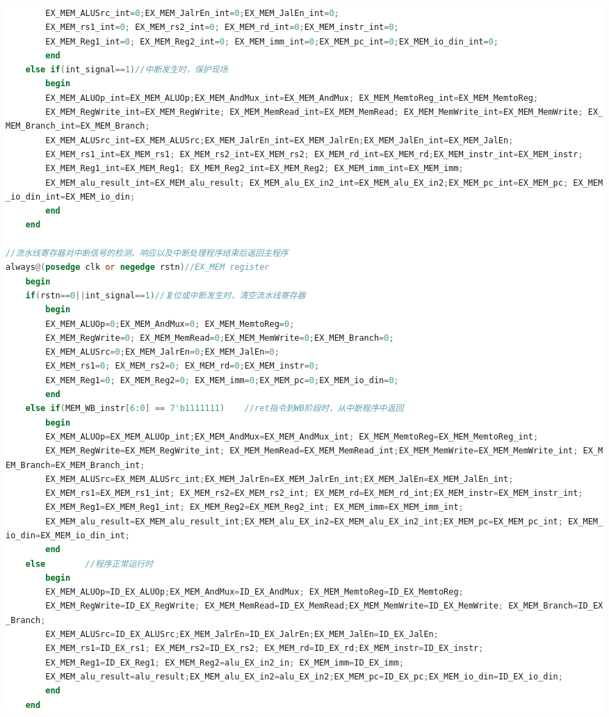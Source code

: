 ```verilog
        EX_MEM_ALUSrc_int=0;EX_MEM_JalrEn_int=0;EX_MEM_JalEn_int=0;
        EX_MEM_rs1_int=0; EX_MEM_rs2_int=0; EX_MEM_rd_int=0;EX_MEM_instr_int=0;
        EX_MEM_Reg1_int=0; EX_MEM_Reg2_int=0; EX_MEM_imm_int=0;EX_MEM_pc_int=0;EX_MEM_io_din_int=0;
        end
    else if(int_signal==1)//中断发生时，保护现场
        begin
        EX_MEM_ALUOp_int=EX_MEM_ALUOp;EX_MEM_AndMux_int=EX_MEM_AndMux; EX_MEM_MemtoReg_int=EX_MEM_MemtoReg;
        EX_MEM_RegWrite_int=EX_MEM_RegWrite; EX_MEM_MemRead_int=EX_MEM_MemRead; EX_MEM_MemWrite_int=EX_MEM_MemWrite; EX_MEM_Branch_int=EX_MEM_Branch;
        EX_MEM_ALUSrc_int=EX_MEM_ALUSrc;EX_MEM_JalrEn_int=EX_MEM_JalrEn;EX_MEM_JalEn_int=EX_MEM_JalEn;
        EX_MEM_rs1_int=EX_MEM_rs1; EX_MEM_rs2_int=EX_MEM_rs2; EX_MEM_rd_int=EX_MEM_rd;EX_MEM_instr_int=EX_MEM_instr;
        EX_MEM_Reg1_int=EX_MEM_Reg1; EX_MEM_Reg2_int=EX_MEM_Reg2; EX_MEM_imm_int=EX_MEM_imm;
        EX_MEM_alu_result_int=EX_MEM_alu_result; EX_MEM_alu_EX_in2_int=EX_MEM_alu_EX_in2;EX_MEM_pc_int=EX_MEM_pc; EX_MEM_io_din_int=EX_MEM_io_din;
        end
    end

//流水线寄存器对中断信号的检测、响应以及中断处理程序结束后返回主程序
always@(posedge clk or negedge rstn)//EX_MEM register
    begin 
    if(rstn==0||int_signal==1)//复位或中断发生时，清空流水线寄存器
        begin
        EX_MEM_ALUOp=0;EX_MEM_AndMux=0; EX_MEM_MemtoReg=0;
        EX_MEM_RegWrite=0; EX_MEM_MemRead=0;EX_MEM_MemWrite=0;EX_MEM_Branch=0;
        EX_MEM_ALUSrc=0;EX_MEM_JalrEn=0;EX_MEM_JalEn=0;
        EX_MEM_rs1=0; EX_MEM_rs2=0; EX_MEM_rd=0;EX_MEM_instr=0;
        EX_MEM_Reg1=0; EX_MEM_Reg2=0; EX_MEM_imm=0;EX_MEM_pc=0;EX_MEM_io_din=0;
        end
    else if(MEM_WB_instr[6:0] == 7'b1111111)	//ret指令到WB阶段时，从中断程序中返回
        begin
        EX_MEM_ALUOp=EX_MEM_ALUOp_int;EX_MEM_AndMux=EX_MEM_AndMux_int; EX_MEM_MemtoReg=EX_MEM_MemtoReg_int;
        EX_MEM_RegWrite=EX_MEM_RegWrite_int; EX_MEM_MemRead=EX_MEM_MemRead_int;EX_MEM_MemWrite=EX_MEM_MemWrite_int; EX_MEM_Branch=EX_MEM_Branch_int;
        EX_MEM_ALUSrc=EX_MEM_ALUSrc_int;EX_MEM_JalrEn=EX_MEM_JalrEn_int;EX_MEM_JalEn=EX_MEM_JalEn_int;
        EX_MEM_rs1=EX_MEM_rs1_int; EX_MEM_rs2=EX_MEM_rs2_int; EX_MEM_rd=EX_MEM_rd_int;EX_MEM_instr=EX_MEM_instr_int;
        EX_MEM_Reg1=EX_MEM_Reg1_int; EX_MEM_Reg2=EX_MEM_Reg2_int; EX_MEM_imm=EX_MEM_imm_int;
        EX_MEM_alu_result=EX_MEM_alu_result_int;EX_MEM_alu_EX_in2=EX_MEM_alu_EX_in2_int;EX_MEM_pc=EX_MEM_pc_int; EX_MEM_io_din=EX_MEM_io_din_int;
        end
    else 		//程序正常运行时
        begin
        EX_MEM_ALUOp=ID_EX_ALUOp;EX_MEM_AndMux=ID_EX_AndMux; EX_MEM_MemtoReg=ID_EX_MemtoReg;
        EX_MEM_RegWrite=ID_EX_RegWrite; EX_MEM_MemRead=ID_EX_MemRead;EX_MEM_MemWrite=ID_EX_MemWrite; EX_MEM_Branch=ID_EX_Branch;
        EX_MEM_ALUSrc=ID_EX_ALUSrc;EX_MEM_JalrEn=ID_EX_JalrEn;EX_MEM_JalEn=ID_EX_JalEn;
        EX_MEM_rs1=ID_EX_rs1; EX_MEM_rs2=ID_EX_rs2; EX_MEM_rd=ID_EX_rd;EX_MEM_instr=ID_EX_instr;
        EX_MEM_Reg1=ID_EX_Reg1; EX_MEM_Reg2=alu_EX_in2_in; EX_MEM_imm=ID_EX_imm;
        EX_MEM_alu_result=alu_result;EX_MEM_alu_EX_in2=alu_EX_in2;EX_MEM_pc=ID_EX_pc;EX_MEM_io_din=ID_EX_io_din;
        end
    end
```

